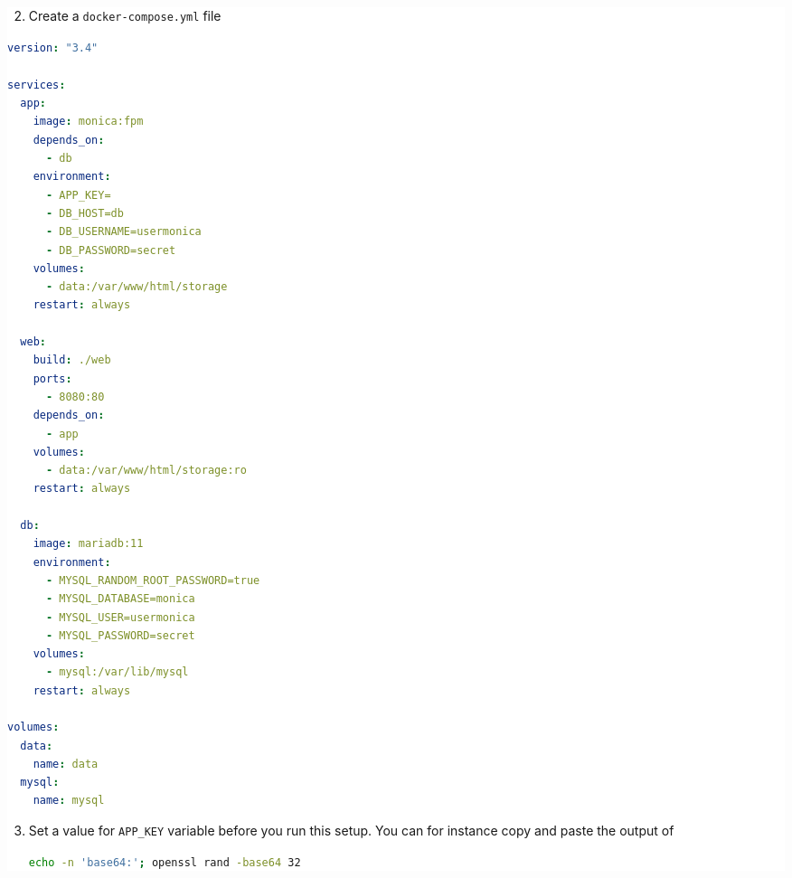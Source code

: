 2. Create a `docker-compose.yml` file

```yaml
version: "3.4"

services:
  app:
    image: monica:fpm
    depends_on:
      - db
    environment:
      - APP_KEY=
      - DB_HOST=db
      - DB_USERNAME=usermonica
      - DB_PASSWORD=secret
    volumes:
      - data:/var/www/html/storage
    restart: always
  
  web:
    build: ./web
    ports:
      - 8080:80
    depends_on:
      - app
    volumes:
      - data:/var/www/html/storage:ro
    restart: always

  db:
    image: mariadb:11
    environment:
      - MYSQL_RANDOM_ROOT_PASSWORD=true
      - MYSQL_DATABASE=monica
      - MYSQL_USER=usermonica
      - MYSQL_PASSWORD=secret
    volumes:
      - mysql:/var/lib/mysql
    restart: always

volumes:
  data:
    name: data
  mysql:
    name: mysql
```

3. Set a value for `APP_KEY` variable before you run this setup. You can for instance copy and paste the output of
   ```sh
   echo -n 'base64:'; openssl rand -base64 32
   ```
